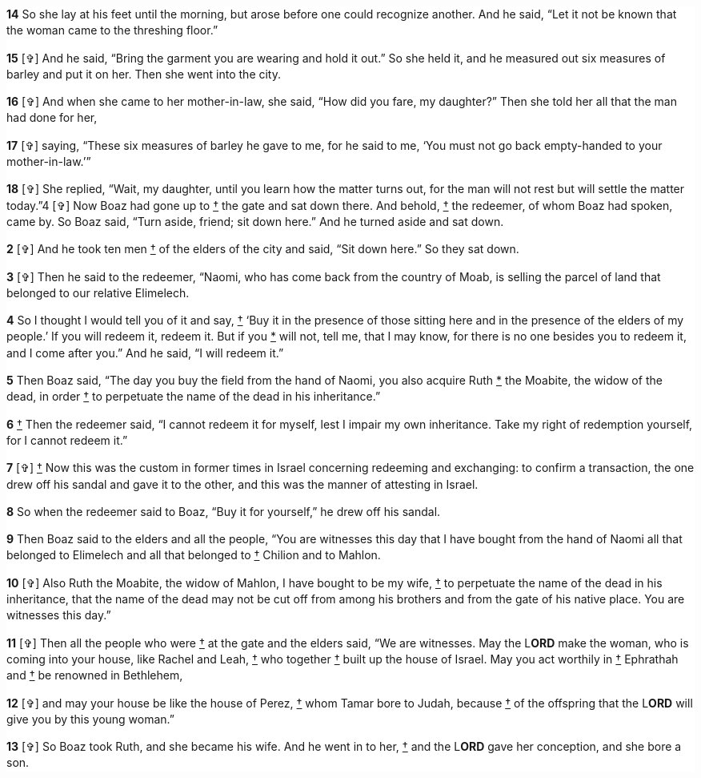 **14**  So she lay at his feet until the morning, but arose before one could recognize another. And he said, “Let it not be known that the woman came to the threshing floor.”

**15** [✞] And he said, “Bring the garment you are wearing and hold it out.” So she held it, and he measured out six measures of barley and put it on her. Then she went into the city.

**16** [✞] And when she came to her mother-in-law, she said, “How did you fare, my daughter?” Then she told her all that the man had done for her,

**17** [✞] saying, “These six measures of barley he gave to me, for he said to me, ‘You must not go back empty-handed to your mother-in-law.’”

**18** [✞] She replied, “Wait, my daughter, until you learn how the matter turns out, for the man will not rest but will settle the matter today.”4 [✞] Now Boaz had gone up to [†](#Ru_CR50) the gate and sat down there. And behold, [†](#Ru_CR51) the redeemer, of whom Boaz had spoken, came by. So Boaz said, “Turn aside, friend; sit down here.” And he turned aside and sat down.

**2** [✞] And he took ten men [†](#Ru_CR52) of the elders of the city and said, “Sit down here.” So they sat down.

**3** [✞] Then he said to the redeemer, “Naomi, who has come back from the country of Moab, is selling the parcel of land that belonged to our relative Elimelech.

**4**  So I thought I would tell you of it and say, [†](#Ru_CR53) ‘Buy it in the presence of those sitting here and in the presence of the elders of my people.’ If you will redeem it, redeem it. But if you [*](#Ru_NC6) will not, tell me, that I may know, for there is no one besides you to redeem it, and I come after you.” And he said, “I will redeem it.”

**5**  Then Boaz said, “The day you buy the field from the hand of Naomi, you also acquire Ruth [*](#Ru_NC7) the Moabite, the widow of the dead, in order [†](#Ru_CR54) to perpetuate the name of the dead in his inheritance.”

**6**  [†](#Ru_CR55) Then the redeemer said, “I cannot redeem it for myself, lest I impair my own inheritance. Take my right of redemption yourself, for I cannot redeem it.”

**7** [✞] [†](#Ru_CR56) Now this was the custom in former times in Israel concerning redeeming and exchanging: to confirm a transaction, the one drew off his sandal and gave it to the other, and this was the manner of attesting in Israel.

**8**  So when the redeemer said to Boaz, “Buy it for yourself,” he drew off his sandal.

**9**  Then Boaz said to the elders and all the people, “You are witnesses this day that I have bought from the hand of Naomi all that belonged to Elimelech and all that belonged to [†](#Ru_CR57) Chilion and to Mahlon.

**10** [✞] Also Ruth the Moabite, the widow of Mahlon, I have bought to be my wife, [†](#Ru_CR58) to perpetuate the name of the dead in his inheritance, that the name of the dead may not be cut off from among his brothers and from the gate of his native place. You are witnesses this day.”

**11** [✞] Then all the people who were [†](#Ru_CR59) at the gate and the elders said, “We are witnesses. May the L**ORD** make the woman, who is coming into your house, like Rachel and Leah, [†](#Ru_CR60) who together [†](#Ru_CR61) built up the house of Israel. May you act worthily in [†](#Ru_CR62) Ephrathah and [†](#Ru_CR63) be renowned in Bethlehem,

**12** [✞] and may your house be like the house of Perez, [†](#Ru_CR64) whom Tamar bore to Judah, because [†](#Ru_CR65) of the offspring that the L**ORD** will give you by this young woman.”

**13** [✞] So Boaz took Ruth, and she became his wife. And he went in to her, [†](#Ru_CR66) and the L**ORD** gave her conception, and she bore a son.

